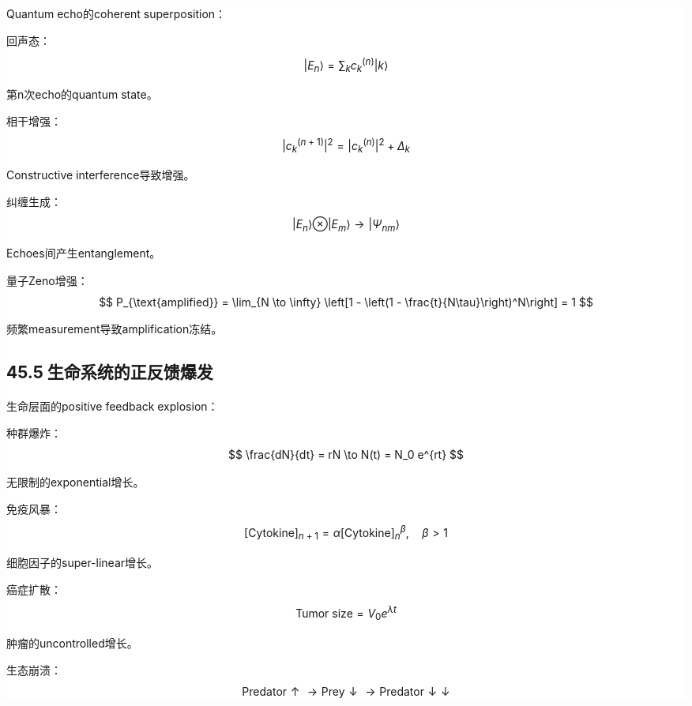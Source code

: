 Quantum echo的coherent superposition：

回声态：
$$
|E_n\rangle = \sum_k c_k^{(n)} |k\rangle
$$

第n次echo的quantum state。

相干增强：
$$
|c_k^{(n+1)}|^2 = |c_k^{(n)}|^2 + \Delta_k
$$

Constructive interference导致增强。

纠缠生成：
$$
|E_n\rangle \otimes |E_m\rangle \to |\Psi_{nm}\rangle
$$

Echoes间产生entanglement。

量子Zeno增强：
$$
P_{\text{amplified}} = \lim_{N \to \infty} \left[1 - \left(1 - \frac{t}{N\tau}\right)^N\right] = 1
$$

频繁measurement导致amplification冻结。

## 45.5 生命系统的正反馈爆发

生命层面的positive feedback explosion：

种群爆炸：
$$
\frac{dN}{dt} = rN \to N(t) = N_0 e^{rt}
$$

无限制的exponential增长。

免疫风暴：
$$
[\text{Cytokine}]_{n+1} = \alpha [\text{Cytokine}]_n^{\beta}, \quad \beta > 1
$$

细胞因子的super-linear增长。

癌症扩散：
$$
\text{Tumor size} = V_0 e^{\lambda t}
$$

肿瘤的uncontrolled增长。

生态崩溃：
$$
\text{Predator} \uparrow \to \text{Prey} \downarrow \to \text{Predator} \downarrow\downarrow
$$
